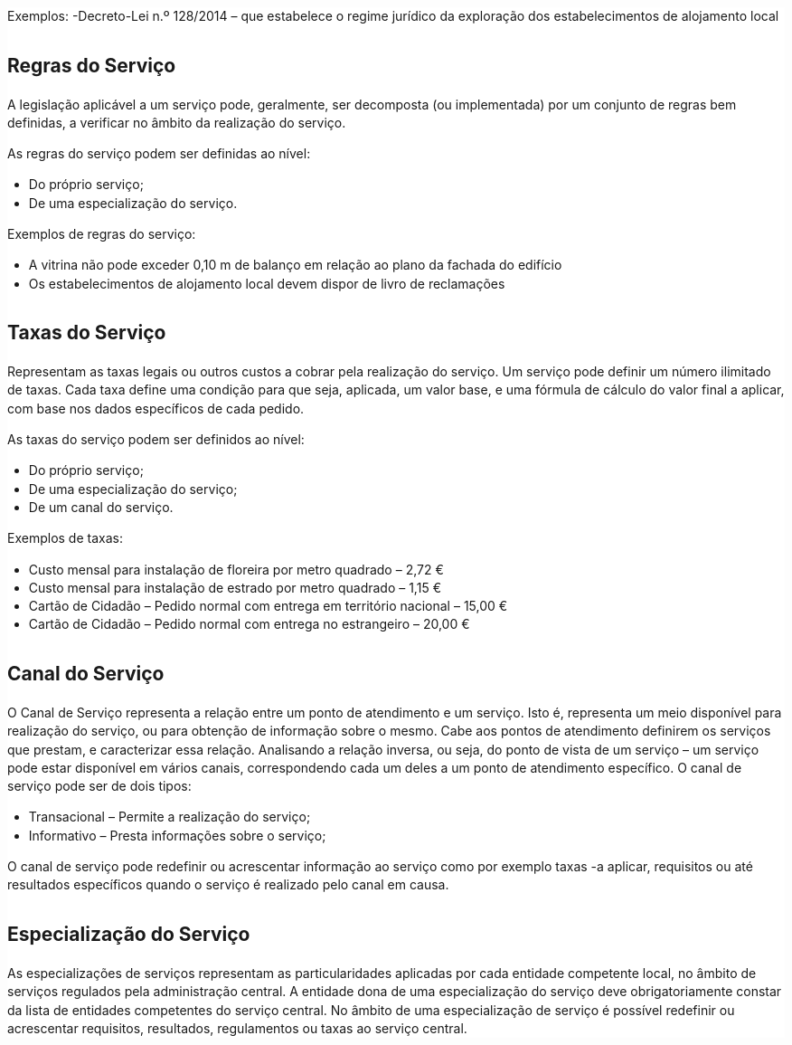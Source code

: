 Exemplos:
 -Decreto-Lei n.º 128/2014 – que estabelece o regime jurídico da exploração dos estabelecimentos de alojamento local

## Regras do Serviço
A legislação aplicável a um serviço pode, geralmente, ser decomposta (ou implementada) por um conjunto de regras bem definidas, a verificar no âmbito da realização do serviço.

As regras do serviço podem ser definidas ao nível:
- Do próprio serviço;
- De uma especialização do serviço.

Exemplos de regras do serviço:
- A vitrina não pode exceder 0,10 m de balanço em relação ao plano da fachada do edifício
- Os estabelecimentos de alojamento local devem dispor de livro de reclamações

## Taxas do Serviço
Representam as taxas legais ou outros custos a cobrar pela realização do serviço.
Um serviço pode definir um número ilimitado de taxas. Cada taxa define uma condição para que seja, aplicada, um valor base, e uma fórmula de cálculo do valor final a aplicar, com base nos dados específicos de cada pedido.

As taxas do serviço podem ser definidos ao nível:
- Do próprio serviço;
- De uma especialização do serviço;
- De um canal do serviço.

Exemplos de taxas:

- Custo mensal para instalação de floreira por metro quadrado – 2,72 €
- Custo mensal para instalação de estrado por metro quadrado – 1,15 €
- Cartão de Cidadão – Pedido normal com entrega em território nacional – 15,00 €
- Cartão de Cidadão – Pedido normal com entrega no estrangeiro – 20,00 €


## Canal do Serviço

O Canal de Serviço representa a relação entre um ponto de atendimento e um serviço. Isto é, representa um meio disponível para realização do serviço, ou para obtenção de informação sobre o mesmo. Cabe aos pontos de atendimento definirem os serviços que prestam, e caracterizar essa relação. Analisando a relação inversa, ou seja, do ponto de vista de um serviço – um serviço pode estar disponível em vários canais, correspondendo cada um deles a um ponto de atendimento específico. O canal de serviço pode ser de dois tipos:

- Transacional – Permite a realização do serviço;
- Informativo – Presta informações sobre o serviço;

O canal de serviço pode redefinir ou acrescentar informação ao serviço como por exemplo taxas -a aplicar, requisitos ou até resultados específicos quando o serviço é realizado pelo canal em causa.

## Especialização do Serviço
As especializações de serviços representam as particularidades aplicadas por cada entidade competente local, no âmbito de serviços regulados pela administração central.
A entidade dona de uma especialização do serviço deve obrigatoriamente constar da lista de entidades competentes do serviço central.
No âmbito de uma especialização de serviço é possível redefinir ou acrescentar requisitos, resultados, regulamentos ou taxas ao serviço central.
